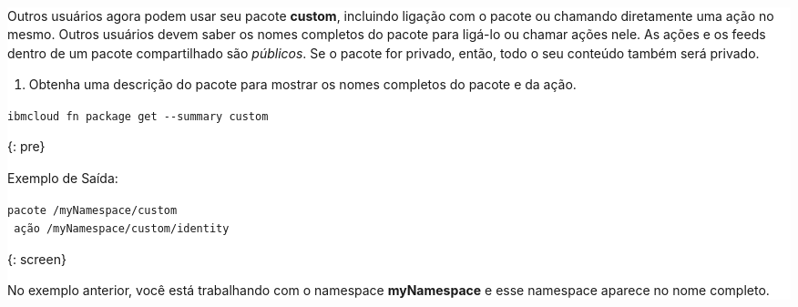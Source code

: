 Outros usuários agora podem usar seu pacote **custom**, incluindo ligação com o pacote ou chamando diretamente uma ação no mesmo. Outros usuários devem saber os nomes completos do pacote para ligá-lo ou chamar ações nele. As ações e os feeds dentro de um pacote compartilhado são _públicos_. Se
o pacote for privado, então, todo o seu conteúdo também será privado.

1. Obtenha uma descrição do pacote para mostrar os nomes completos do pacote e da ação.
  ```
  ibmcloud fn package get --summary custom
  ```
  {: pre}

  Exemplo de Saída:
  ```
  pacote /myNamespace/custom
   ação /myNamespace/custom/identity
  ```
  {: screen}

  No exemplo anterior, você está trabalhando com o namespace **myNamespace** e esse namespace aparece no nome completo.
